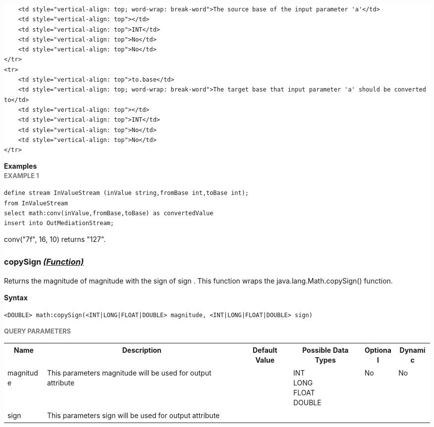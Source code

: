         <td style="vertical-align: top; word-wrap: break-word">The source base of the input parameter 'a'</td>
        <td style="vertical-align: top"></td>
        <td style="vertical-align: top">INT</td>
        <td style="vertical-align: top">No</td>
        <td style="vertical-align: top">No</td>
    </tr>
    <tr>
        <td style="vertical-align: top">to.base</td>
        <td style="vertical-align: top; word-wrap: break-word">The target base that input parameter 'a' should be converted to</td>
        <td style="vertical-align: top"></td>
        <td style="vertical-align: top">INT</td>
        <td style="vertical-align: top">No</td>
        <td style="vertical-align: top">No</td>
    </tr>
</table>

<span id="examples" class="md-typeset" style="display: block; font-weight: bold;">Examples</span>
<span id="example-1" class="md-typeset" style="display: block; color: rgba(0, 0, 0, 0.54); font-size: 12.8px; font-weight: bold;">EXAMPLE 1</span>
```
define stream InValueStream (inValue string,fromBase int,toBase int); 
from InValueStream 
select math:conv(inValue,fromBase,toBase) as convertedValue 
insert into OutMediationStream;
```
<p style="word-wrap: break-word">conv("7f", 16, 10) returns "127".</p>

### copySign *<a target="_blank" href="https://wso2.github.io/siddhi/documentation/siddhi-4.0/#function">(Function)</a>*

<p style="word-wrap: break-word">Returns the magnitude of magnitude with the sign of sign . This function wraps the java.lang.Math.copySign() function.</p>

<span id="syntax" class="md-typeset" style="display: block; font-weight: bold;">Syntax</span>
```
<DOUBLE> math:copySign(<INT|LONG|FLOAT|DOUBLE> magnitude, <INT|LONG|FLOAT|DOUBLE> sign)
```

<span id="query-parameters" class="md-typeset" style="display: block; color: rgba(0, 0, 0, 0.54); font-size: 12.8px; font-weight: bold;">QUERY PARAMETERS</span>
<table>
    <tr>
        <th>Name</th>
        <th style="min-width: 20em">Description</th>
        <th>Default Value</th>
        <th>Possible Data Types</th>
        <th>Optional</th>
        <th>Dynamic</th>
    </tr>
    <tr>
        <td style="vertical-align: top">magnitude</td>
        <td style="vertical-align: top; word-wrap: break-word">This parameters magnitude will be used for output attribute</td>
        <td style="vertical-align: top"></td>
        <td style="vertical-align: top">INT<br>LONG<br>FLOAT<br>DOUBLE</td>
        <td style="vertical-align: top">No</td>
        <td style="vertical-align: top">No</td>
    </tr>
    <tr>
        <td style="vertical-align: top">sign</td>
        <td style="vertical-align: top; word-wrap: break-word">This parameters sign will be used for output attribute</td>
        <td style="vertical-align: top"></td>